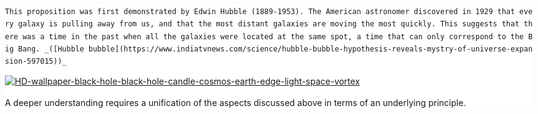 ```note
This proposition was first demonstrated by Edwin Hubble (1889-1953). The American astronomer discovered in 1929 that every galaxy is pulling away from us, and that the most distant galaxies are moving the most quickly. This suggests that there was a time in the past when all the galaxies were located at the same spot, a time that can only correspond to the Big Bang. _([Hubble bubble](https://www.indiatvnews.com/science/hubble-bubble-hypothesis-reveals-mystry-of-universe-expansion-597015))_
```

[![HD-wallpaper-black-hole-black-hole-candle-cosmos-earth-edge-light-space-vortex](https://github.com/eq19/eq19.github.io/assets/8466209/90bea53f-8be9-406d-b6fe-a2dda5b55bd1)](https://www.indiatvnews.com/science/hubble-bubble-hypothesis-reveals-mystry-of-universe-expansion-597015)

A deeper understanding requires a unification of the aspects discussed above in terms of an underlying principle.

